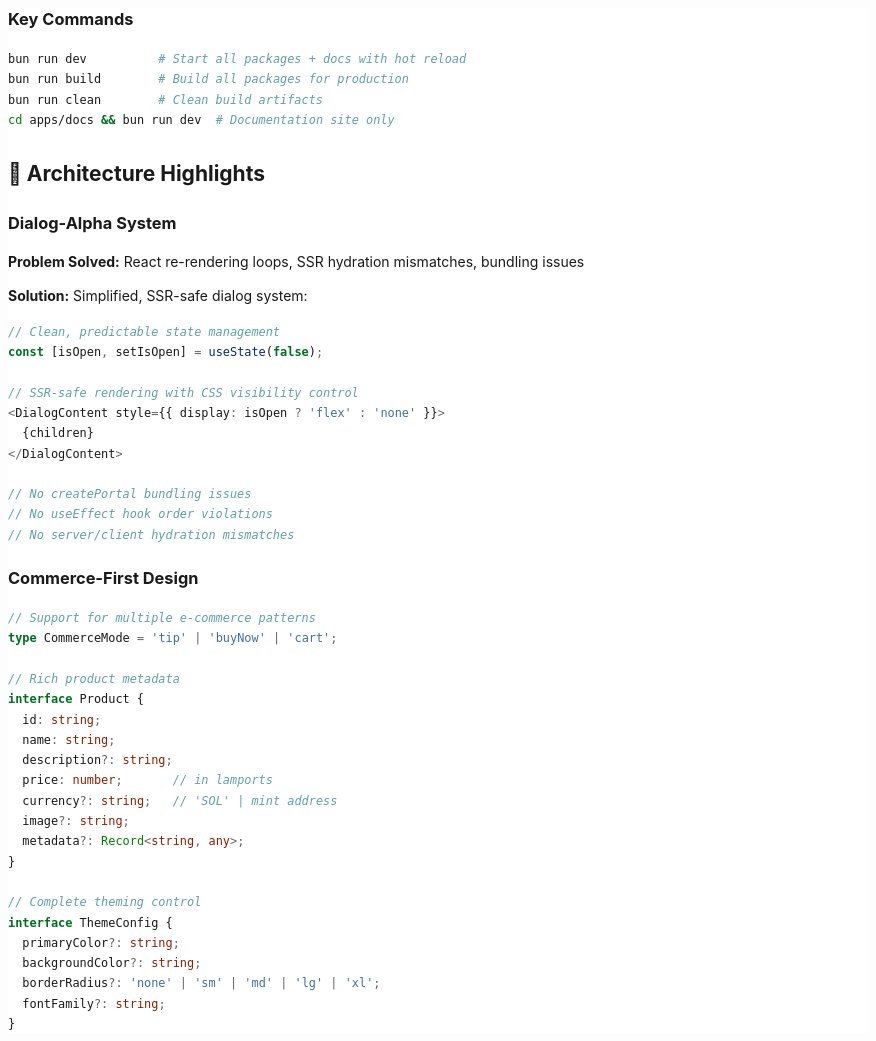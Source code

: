 ### Key Commands
```bash
bun run dev          # Start all packages + docs with hot reload
bun run build        # Build all packages for production
bun run clean        # Clean build artifacts
cd apps/docs && bun run dev  # Documentation site only
```

## 🎯 Architecture Highlights

### Dialog-Alpha System
**Problem Solved:** React re-rendering loops, SSR hydration mismatches, bundling issues

**Solution:** Simplified, SSR-safe dialog system:
```typescript
// Clean, predictable state management
const [isOpen, setIsOpen] = useState(false);

// SSR-safe rendering with CSS visibility control
<DialogContent style={{ display: isOpen ? 'flex' : 'none' }}>
  {children}
</DialogContent>

// No createPortal bundling issues
// No useEffect hook order violations
// No server/client hydration mismatches
```

### Commerce-First Design
```typescript
// Support for multiple e-commerce patterns
type CommerceMode = 'tip' | 'buyNow' | 'cart';

// Rich product metadata
interface Product {
  id: string;
  name: string;
  description?: string;
  price: number;       // in lamports
  currency?: string;   // 'SOL' | mint address
  image?: string;
  metadata?: Record<string, any>;
}

// Complete theming control
interface ThemeConfig {
  primaryColor?: string;
  backgroundColor?: string;
  borderRadius?: 'none' | 'sm' | 'md' | 'lg' | 'xl';
  fontFamily?: string;
}
```

